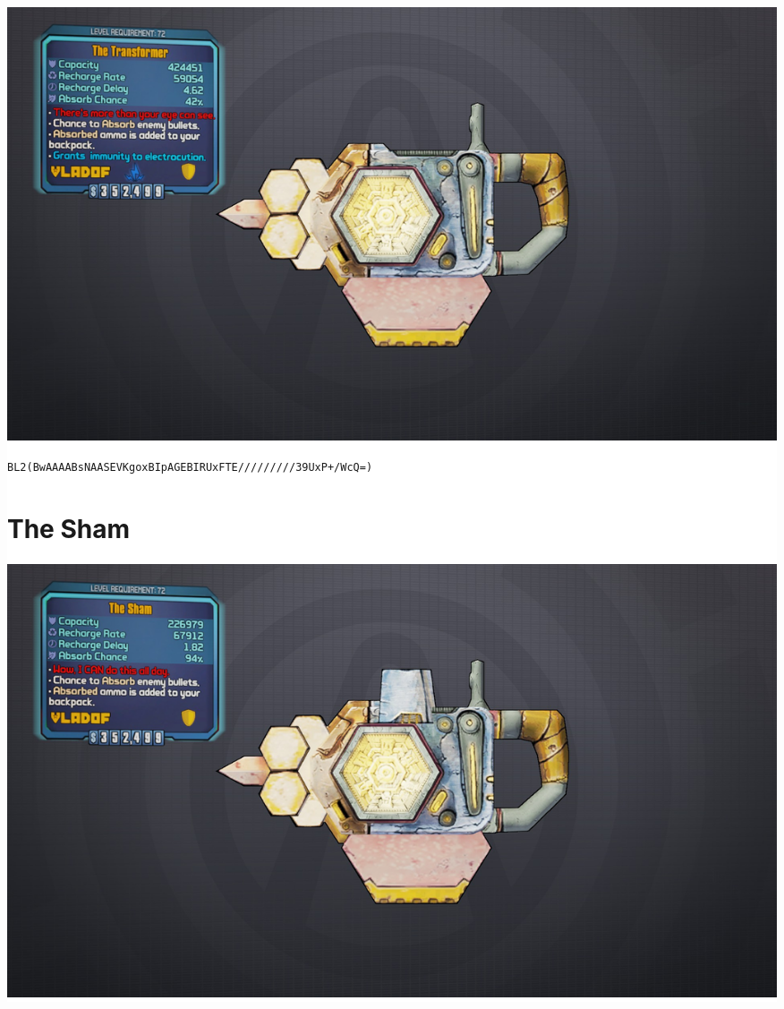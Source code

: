 ![](./assets/shield-the-transformer.jpeg)

    BL2(BwAAAABsNAASEVKgoxBIpAGEBIRUxFTE/////////39UxP+/WcQ=)

# The Sham

![](./assets/shield-the-sham.jpeg)
